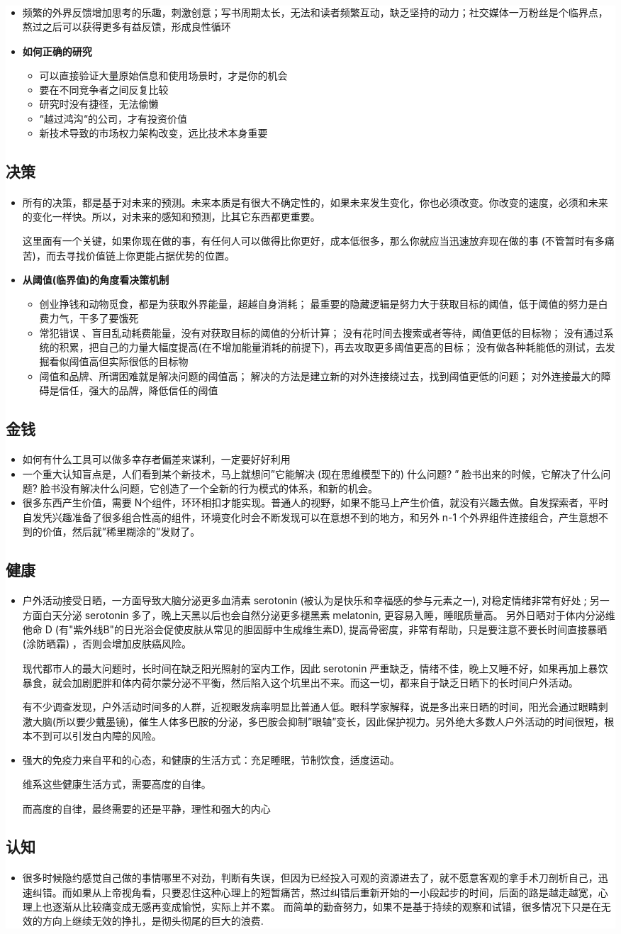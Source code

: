   - 频繁的外界反馈增加思考的乐趣，刺激创意；写书周期太长，无法和读者频繁互动，缺乏坚持的动力；社交媒体一万粉丝是个临界点，熬过之后可以获得更多有益反馈，形成良性循环

- **如何正确的研究**

  - 可以直接验证大量原始信息和使用场景时，才是你的机会
  - 要在不同竞争者之间反复比较
  - 研究时没有捷径，无法偷懒
  - “越过鸿沟“的公司，才有投资价值
  - 新技术导致的市场权力架构改变，远比技术本身重要

## 决策

- 所有的决策，都是基于对未来的预测。未来本质是有很大不确定性的，如果未来发生变化，你也必须改变。你改变的速度，必须和未来的变化一样快。所以，对未来的感知和预测，比其它东西都更重要。

  这里面有一个关键，如果你现在做的事，有任何人可以做得比你更好，成本低很多，那么你就应当迅速放弃现在做的事 (不管暂时有多痛苦)，而去寻找价值链上你更能占据优势的位置。

- **从阈值(临界值)的角度看决策机制**

  - 创业挣钱和动物觅食，都是为获取外界能量，超越自身消耗； 最重要的隐藏逻辑是努力大于获取目标的阈值，低于阈值的努力是白费力气，干多了要饿死
  - 常犯错误 、盲目乱动耗费能量，没有对获取目标的阈值的分析计算； 没有花时间去搜索或者等待，阈值更低的目标物； 没有通过系统的积累，把自己的力量大幅度提高(在不增加能量消耗的前提下)，再去攻取更多阈值更高的目标； 没有做各种耗能低的测试，去发掘看似阈值高但实际很低的目标物
  - 阈值和品牌、所谓困难就是解决问题的阈值高； 解决的方法是建立新的对外连接绕过去，找到阈值更低的问题； 对外连接最大的障碍是信任，强大的品牌，降低信任的阈值

## 金钱

- 如何有什么工具可以做多幸存者偏差来谋利，一定要好好利用
- 一个重大认知盲点是，人们看到某个新技术，马上就想问”它能解决 (现在思维模型下的) 什么问题? ” 脸书出来的时候，它解决了什么问题? 脸书没有解决什么问题，它创造了一个全新的行为模式的体系，和新的机会。
- 很多东西产生价值，需要 N个组件，环环相扣才能实现。普通人的视野，如果不能马上产生价值，就没有兴趣去做。自发探索者，平时自发凭兴趣准备了很多组合性高的组件，环境变化时会不断发现可以在意想不到的地方，和另外 n-1 个外界组件连接组合，产生意想不到的价值，然后就”稀里糊涂的”发财了。

## 健康

- 户外活动接受日晒，一方面导致大脑分泌更多血清素 serotonin (被认为是快乐和幸福感的参与元素之一), 对稳定情绪非常有好处 ; 另一方面白天分泌 serotonin 多了，晚上天黑以后也会自然分泌更多褪黑素 melatonin, 更容易入睡，睡眠质量高。 另外日晒对于体内分泌维他命 D (有"紫外线B"的日光浴会促使皮肤从常见的胆固醇中生成维生素D), 提高骨密度，非常有帮助，只是要注意不要长时间直接暴晒 (涂防晒霜) ，否则会增加皮肤癌风险。

  现代都市人的最大问题时，长时间在缺乏阳光照射的室内工作，因此 serotonin 严重缺乏，情绪不佳，晚上又睡不好，如果再加上暴饮暴食，就会加剧肥胖和体内荷尔蒙分泌不平衡，然后陷入这个坑里出不来。而这一切，都来自于缺乏日晒下的长时间户外活动。

  有不少调查发现，户外活动时间多的人群，近视眼发病率明显比普通人低。眼科学家解释，说是多出来日晒的时间，阳光会通过眼睛刺激大脑(所以要少戴墨镜)，催生人体多巴胺的分泌，多巴胺会抑制”眼轴”变长，因此保护视力。另外绝大多数人户外活动的时间很短，根本不到可以引发白内障的风险。

- 强大的免疫力来自平和的心态，和健康的生活方式：充足睡眠，节制饮食，适度运动。

  维系这些健康生活方式，需要高度的自律。

  而高度的自律，最终需要的还是平静，理性和强大的内心

## 认知

- 很多时候隐约感觉自己做的事情哪里不对劲，判断有失误，但因为已经投入可观的资源进去了，就不愿意客观的拿手术刀剖析自己，迅速纠错。而如果从上帝视角看，只要忍住这种心理上的短暂痛苦，熬过纠错后重新开始的一小段起步的时间，后面的路是越走越宽，心理上也逐渐从比较痛变成无感再变成愉悦，实际上并不累。 而简单的勤奋努力，如果不是基于持续的观察和试错，很多情况下只是在无效的方向上继续无效的挣扎，是彻头彻尾的巨大的浪费.
